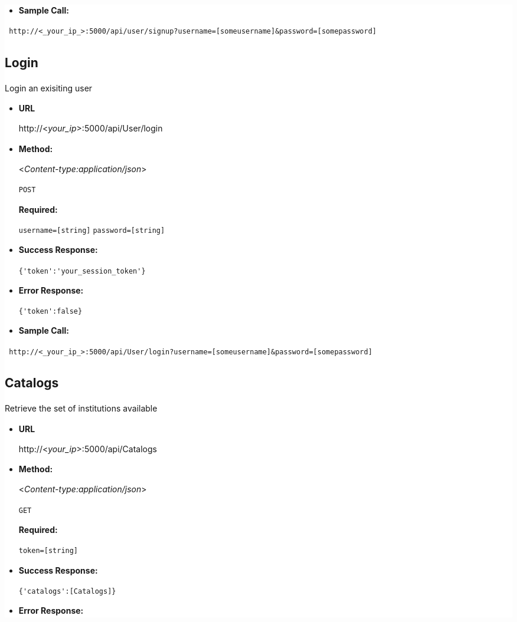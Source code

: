 
* **Sample Call:**

 ```curl
  http://<_your_ip_>:5000/api/user/signup?username=[someusername]&password=[somepassword]
 ```

**Login**
----
  Login an exisiting user

* **URL**

  http://<_your_ip_>:5000/api/User/login

* **Method:**
  
  <_Content-type:application/json_>

  `POST` 

   **Required:**
 
   `username=[string]`
   `password=[string]`

* **Success Response:**
  
   `{'token':'your_session_token'}`
 
* **Error Response:**
  
  `{'token':false}`


* **Sample Call:**

 ```curl
  http://<_your_ip_>:5000/api/User/login?username=[someusername]&password=[somepassword]
 ```

**Catalogs**
----
  Retrieve the set of institutions available

* **URL**

  http://<_your_ip_>:5000/api/Catalogs

* **Method:**
  
  <_Content-type:application/json_>

  `GET`

   **Required:**
 
   `token=[string]`

* **Success Response:**
  
   `{'catalogs':[Catalogs]}`
 
* **Error Response:**
  
